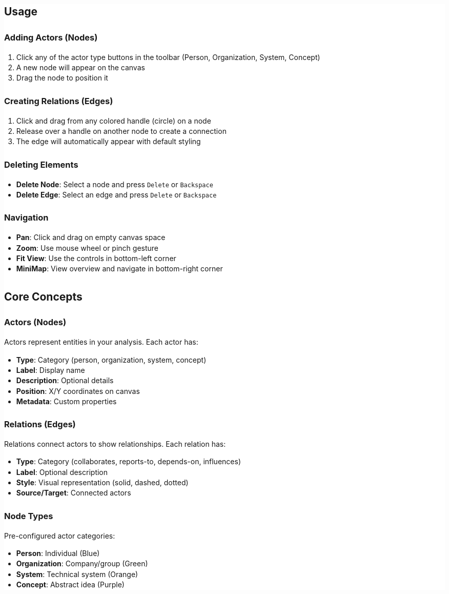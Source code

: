 ## Usage

### Adding Actors (Nodes)

1. Click any of the actor type buttons in the toolbar (Person, Organization, System, Concept)
2. A new node will appear on the canvas
3. Drag the node to position it

### Creating Relations (Edges)

1. Click and drag from any colored handle (circle) on a node
2. Release over a handle on another node to create a connection
3. The edge will automatically appear with default styling

### Deleting Elements

- **Delete Node**: Select a node and press `Delete` or `Backspace`
- **Delete Edge**: Select an edge and press `Delete` or `Backspace`

### Navigation

- **Pan**: Click and drag on empty canvas space
- **Zoom**: Use mouse wheel or pinch gesture
- **Fit View**: Use the controls in bottom-left corner
- **MiniMap**: View overview and navigate in bottom-right corner

## Core Concepts

### Actors (Nodes)

Actors represent entities in your analysis. Each actor has:
- **Type**: Category (person, organization, system, concept)
- **Label**: Display name
- **Description**: Optional details
- **Position**: X/Y coordinates on canvas
- **Metadata**: Custom properties

### Relations (Edges)

Relations connect actors to show relationships. Each relation has:
- **Type**: Category (collaborates, reports-to, depends-on, influences)
- **Label**: Optional description
- **Style**: Visual representation (solid, dashed, dotted)
- **Source/Target**: Connected actors

### Node Types

Pre-configured actor categories:
- **Person**: Individual (Blue)
- **Organization**: Company/group (Green)
- **System**: Technical system (Orange)
- **Concept**: Abstract idea (Purple)
